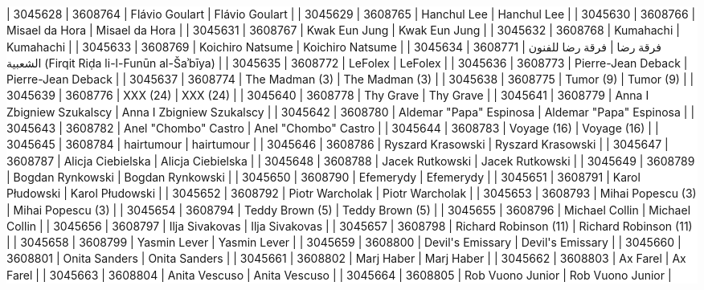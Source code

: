 | 3045628 | 3608764 | Flávio Goulart | Flávio Goulart |
| 3045629 | 3608765 | Hanchul Lee | Hanchul Lee |
| 3045630 | 3608766 | Misael da Hora | Misael da Hora |
| 3045631 | 3608767 | Kwak Eun Jung | Kwak Eun Jung |
| 3045632 | 3608768 | Kumahachi | Kumahachi |
| 3045633 | 3608769 | Koichiro Natsume | Koichiro Natsume |
| 3045634 | 3608771 | فرقة رضا | فرقة رضا للفنون الشعبية   (Firqit Riḍa li-l-Funūn al-Šaʾbīya) |
| 3045635 | 3608772 | LeFolex | LeFolex |
| 3045636 | 3608773 | Pierre-Jean Deback | Pierre-Jean Deback |
| 3045637 | 3608774 | The Madman (3) | The Madman (3) |
| 3045638 | 3608775 | Tumor (9) | Tumor (9) |
| 3045639 | 3608776 | XXX (24) | XXX (24) |
| 3045640 | 3608778 | Thy Grave | Thy Grave |
| 3045641 | 3608779 | Anna I Zbigniew Szukalscy | Anna I Zbigniew Szukalscy |
| 3045642 | 3608780 | Aldemar "Papa" Espinosa | Aldemar "Papa" Espinosa |
| 3045643 | 3608782 | Anel "Chombo" Castro | Anel "Chombo" Castro |
| 3045644 | 3608783 | Voyage (16) | Voyage (16) |
| 3045645 | 3608784 | hairtumour | hairtumour |
| 3045646 | 3608786 | Ryszard Krasowski | Ryszard Krasowski |
| 3045647 | 3608787 | Alicja Ciebielska | Alicja Ciebielska |
| 3045648 | 3608788 | Jacek Rutkowski | Jacek Rutkowski |
| 3045649 | 3608789 | Bogdan Rynkowski | Bogdan Rynkowski |
| 3045650 | 3608790 | Efemerydy | Efemerydy |
| 3045651 | 3608791 | Karol Płudowski | Karol Płudowski |
| 3045652 | 3608792 | Piotr Warcholak | Piotr Warcholak |
| 3045653 | 3608793 | Mihai Popescu (3) | Mihai Popescu (3) |
| 3045654 | 3608794 | Teddy Brown (5) | Teddy Brown (5) |
| 3045655 | 3608796 | Michael Collin | Michael Collin |
| 3045656 | 3608797 | Ilja Sivakovas | Ilja Sivakovas |
| 3045657 | 3608798 | Richard Robinson (11) | Richard Robinson (11) |
| 3045658 | 3608799 | Yasmin Lever | Yasmin Lever |
| 3045659 | 3608800 | Devil's Emissary | Devil's Emissary |
| 3045660 | 3608801 | Onita Sanders | Onita Sanders |
| 3045661 | 3608802 | Marj Haber | Marj Haber |
| 3045662 | 3608803 | Ax Farel | Ax Farel |
| 3045663 | 3608804 | Anita Vescuso | Anita Vescuso |
| 3045664 | 3608805 | Rob Vuono Junior | Rob Vuono Junior |